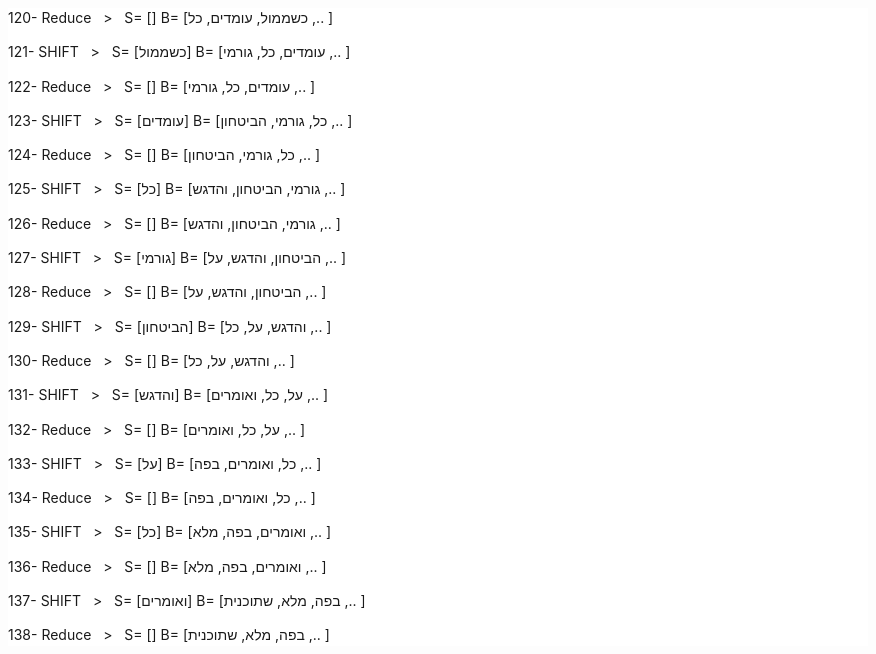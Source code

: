 
120- Reduce&nbsp;&nbsp;&nbsp;>&nbsp;&nbsp;&nbsp;S= []   B= [כשממול, עומדים, כל ,.. ]



121- SHIFT&nbsp;&nbsp;&nbsp;>&nbsp;&nbsp;&nbsp;S= [כשממול]   B= [עומדים, כל, גורמי ,.. ]



122- Reduce&nbsp;&nbsp;&nbsp;>&nbsp;&nbsp;&nbsp;S= []   B= [עומדים, כל, גורמי ,.. ]



123- SHIFT&nbsp;&nbsp;&nbsp;>&nbsp;&nbsp;&nbsp;S= [עומדים]   B= [כל, גורמי, הביטחון ,.. ]



124- Reduce&nbsp;&nbsp;&nbsp;>&nbsp;&nbsp;&nbsp;S= []   B= [כל, גורמי, הביטחון ,.. ]



125- SHIFT&nbsp;&nbsp;&nbsp;>&nbsp;&nbsp;&nbsp;S= [כל]   B= [גורמי, הביטחון, והדגש ,.. ]



126- Reduce&nbsp;&nbsp;&nbsp;>&nbsp;&nbsp;&nbsp;S= []   B= [גורמי, הביטחון, והדגש ,.. ]



127- SHIFT&nbsp;&nbsp;&nbsp;>&nbsp;&nbsp;&nbsp;S= [גורמי]   B= [הביטחון, והדגש, על ,.. ]



128- Reduce&nbsp;&nbsp;&nbsp;>&nbsp;&nbsp;&nbsp;S= []   B= [הביטחון, והדגש, על ,.. ]



129- SHIFT&nbsp;&nbsp;&nbsp;>&nbsp;&nbsp;&nbsp;S= [הביטחון]   B= [והדגש, על, כל ,.. ]



130- Reduce&nbsp;&nbsp;&nbsp;>&nbsp;&nbsp;&nbsp;S= []   B= [והדגש, על, כל ,.. ]



131- SHIFT&nbsp;&nbsp;&nbsp;>&nbsp;&nbsp;&nbsp;S= [והדגש]   B= [על, כל, ואומרים ,.. ]



132- Reduce&nbsp;&nbsp;&nbsp;>&nbsp;&nbsp;&nbsp;S= []   B= [על, כל, ואומרים ,.. ]



133- SHIFT&nbsp;&nbsp;&nbsp;>&nbsp;&nbsp;&nbsp;S= [על]   B= [כל, ואומרים, בפה ,.. ]



134- Reduce&nbsp;&nbsp;&nbsp;>&nbsp;&nbsp;&nbsp;S= []   B= [כל, ואומרים, בפה ,.. ]



135- SHIFT&nbsp;&nbsp;&nbsp;>&nbsp;&nbsp;&nbsp;S= [כל]   B= [ואומרים, בפה, מלא ,.. ]



136- Reduce&nbsp;&nbsp;&nbsp;>&nbsp;&nbsp;&nbsp;S= []   B= [ואומרים, בפה, מלא ,.. ]



137- SHIFT&nbsp;&nbsp;&nbsp;>&nbsp;&nbsp;&nbsp;S= [ואומרים]   B= [בפה, מלא, שתוכנית ,.. ]



138- Reduce&nbsp;&nbsp;&nbsp;>&nbsp;&nbsp;&nbsp;S= []   B= [בפה, מלא, שתוכנית ,.. ]


